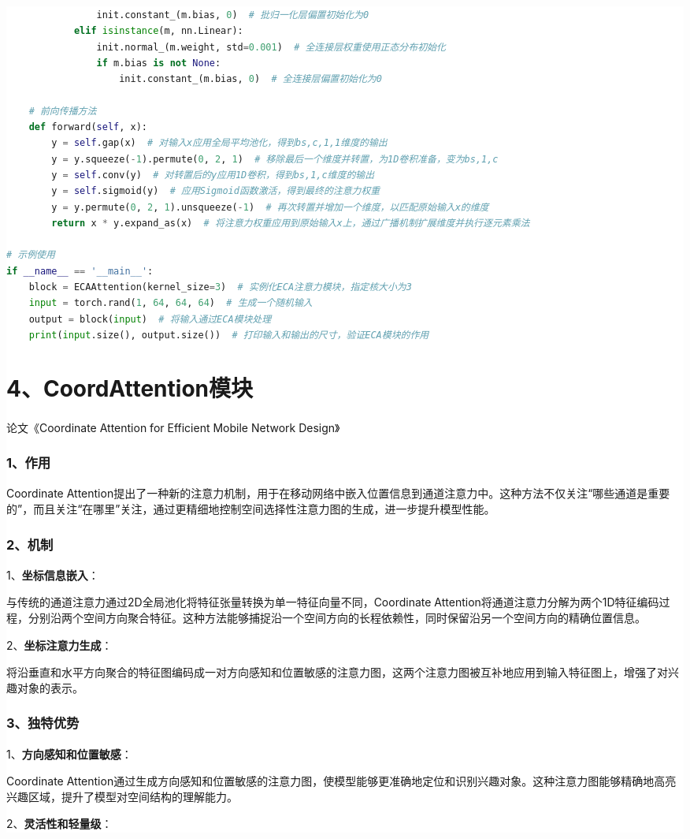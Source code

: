 ```python
                init.constant_(m.bias, 0)  # 批归一化层偏置初始化为0
            elif isinstance(m, nn.Linear):
                init.normal_(m.weight, std=0.001)  # 全连接层权重使用正态分布初始化
                if m.bias is not None:
                    init.constant_(m.bias, 0)  # 全连接层偏置初始化为0

    # 前向传播方法
    def forward(self, x):
        y = self.gap(x)  # 对输入x应用全局平均池化，得到bs,c,1,1维度的输出
        y = y.squeeze(-1).permute(0, 2, 1)  # 移除最后一个维度并转置，为1D卷积准备，变为bs,1,c
        y = self.conv(y)  # 对转置后的y应用1D卷积，得到bs,1,c维度的输出
        y = self.sigmoid(y)  # 应用Sigmoid函数激活，得到最终的注意力权重
        y = y.permute(0, 2, 1).unsqueeze(-1)  # 再次转置并增加一个维度，以匹配原始输入x的维度
        return x * y.expand_as(x)  # 将注意力权重应用到原始输入x上，通过广播机制扩展维度并执行逐元素乘法

# 示例使用
if __name__ == '__main__':
    block = ECAAttention(kernel_size=3)  # 实例化ECA注意力模块，指定核大小为3
    input = torch.rand(1, 64, 64, 64)  # 生成一个随机输入
    output = block(input)  # 将输入通过ECA模块处理
    print(input.size(), output.size())  # 打印输入和输出的尺寸，验证ECA模块的作用

```



# 4、CoordAttention模块

论文《Coordinate Attention for Efficient Mobile Network Design》

### 1、作用
Coordinate Attention提出了一种新的注意力机制，用于在移动网络中嵌入位置信息到通道注意力中。这种方法不仅关注“哪些通道是重要的”，而且关注“在哪里”关注，通过更精细地控制空间选择性注意力图的生成，进一步提升模型性能。



### 2、机制
1、**坐标信息嵌入**：

与传统的通道注意力通过2D全局池化将特征张量转换为单一特征向量不同，Coordinate Attention将通道注意力分解为两个1D特征编码过程，分别沿两个空间方向聚合特征。这种方法能够捕捉沿一个空间方向的长程依赖性，同时保留沿另一个空间方向的精确位置信息。

2、**坐标注意力生成**：

将沿垂直和水平方向聚合的特征图编码成一对方向感知和位置敏感的注意力图，这两个注意力图被互补地应用到输入特征图上，增强了对兴趣对象的表示。



### 3、独特优势
1、**方向感知和位置敏感**：

Coordinate Attention通过生成方向感知和位置敏感的注意力图，使模型能够更准确地定位和识别兴趣对象。这种注意力图能够精确地高亮兴趣区域，提升了模型对空间结构的理解能力。

2、**灵活性和轻量级**：

